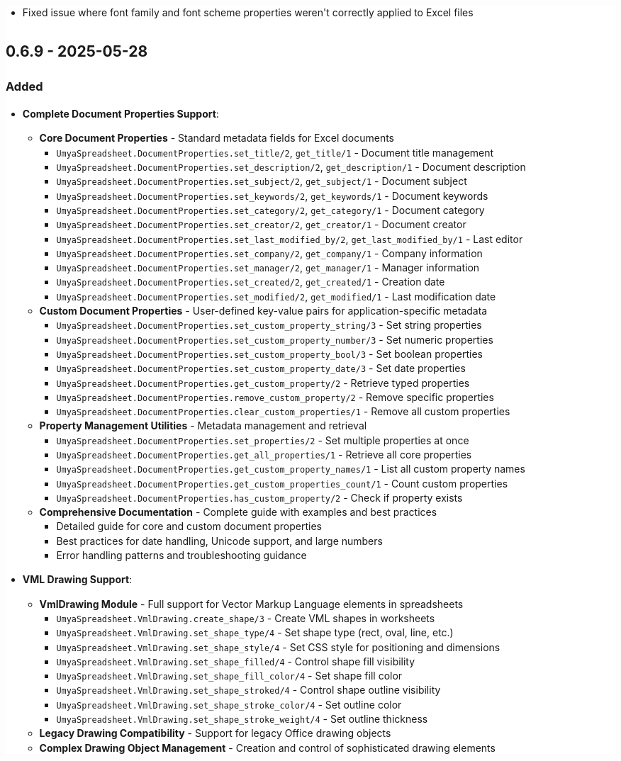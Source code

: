 - Fixed issue where font family and font scheme properties weren't correctly applied to Excel files

## 0.6.9 - 2025-05-28

### Added

- **Complete Document Properties Support**:
  - **Core Document Properties** - Standard metadata fields for Excel documents
    - `UmyaSpreadsheet.DocumentProperties.set_title/2`, `get_title/1` - Document title management
    - `UmyaSpreadsheet.DocumentProperties.set_description/2`, `get_description/1` - Document description
    - `UmyaSpreadsheet.DocumentProperties.set_subject/2`, `get_subject/1` - Document subject
    - `UmyaSpreadsheet.DocumentProperties.set_keywords/2`, `get_keywords/1` - Document keywords
    - `UmyaSpreadsheet.DocumentProperties.set_category/2`, `get_category/1` - Document category
    - `UmyaSpreadsheet.DocumentProperties.set_creator/2`, `get_creator/1` - Document creator
    - `UmyaSpreadsheet.DocumentProperties.set_last_modified_by/2`, `get_last_modified_by/1` - Last editor
    - `UmyaSpreadsheet.DocumentProperties.set_company/2`, `get_company/1` - Company information
    - `UmyaSpreadsheet.DocumentProperties.set_manager/2`, `get_manager/1` - Manager information
    - `UmyaSpreadsheet.DocumentProperties.set_created/2`, `get_created/1` - Creation date
    - `UmyaSpreadsheet.DocumentProperties.set_modified/2`, `get_modified/1` - Last modification date
  - **Custom Document Properties** - User-defined key-value pairs for application-specific metadata
    - `UmyaSpreadsheet.DocumentProperties.set_custom_property_string/3` - Set string properties
    - `UmyaSpreadsheet.DocumentProperties.set_custom_property_number/3` - Set numeric properties
    - `UmyaSpreadsheet.DocumentProperties.set_custom_property_bool/3` - Set boolean properties
    - `UmyaSpreadsheet.DocumentProperties.set_custom_property_date/3` - Set date properties
    - `UmyaSpreadsheet.DocumentProperties.get_custom_property/2` - Retrieve typed properties
    - `UmyaSpreadsheet.DocumentProperties.remove_custom_property/2` - Remove specific properties
    - `UmyaSpreadsheet.DocumentProperties.clear_custom_properties/1` - Remove all custom properties
  - **Property Management Utilities** - Metadata management and retrieval
    - `UmyaSpreadsheet.DocumentProperties.set_properties/2` - Set multiple properties at once
    - `UmyaSpreadsheet.DocumentProperties.get_all_properties/1` - Retrieve all core properties
    - `UmyaSpreadsheet.DocumentProperties.get_custom_property_names/1` - List all custom property names
    - `UmyaSpreadsheet.DocumentProperties.get_custom_properties_count/1` - Count custom properties
    - `UmyaSpreadsheet.DocumentProperties.has_custom_property/2` - Check if property exists
  - **Comprehensive Documentation** - Complete guide with examples and best practices
    - Detailed guide for core and custom document properties
    - Best practices for date handling, Unicode support, and large numbers
    - Error handling patterns and troubleshooting guidance

- **VML Drawing Support**:
  - **VmlDrawing Module** - Full support for Vector Markup Language elements in spreadsheets
    - `UmyaSpreadsheet.VmlDrawing.create_shape/3` - Create VML shapes in worksheets
    - `UmyaSpreadsheet.VmlDrawing.set_shape_type/4` - Set shape type (rect, oval, line, etc.)
    - `UmyaSpreadsheet.VmlDrawing.set_shape_style/4` - Set CSS style for positioning and dimensions
    - `UmyaSpreadsheet.VmlDrawing.set_shape_filled/4` - Control shape fill visibility
    - `UmyaSpreadsheet.VmlDrawing.set_shape_fill_color/4` - Set shape fill color
    - `UmyaSpreadsheet.VmlDrawing.set_shape_stroked/4` - Control shape outline visibility
    - `UmyaSpreadsheet.VmlDrawing.set_shape_stroke_color/4` - Set outline color
    - `UmyaSpreadsheet.VmlDrawing.set_shape_stroke_weight/4` - Set outline thickness
  - **Legacy Drawing Compatibility** - Support for legacy Office drawing objects
  - **Complex Drawing Object Management** - Creation and control of sophisticated drawing elements
